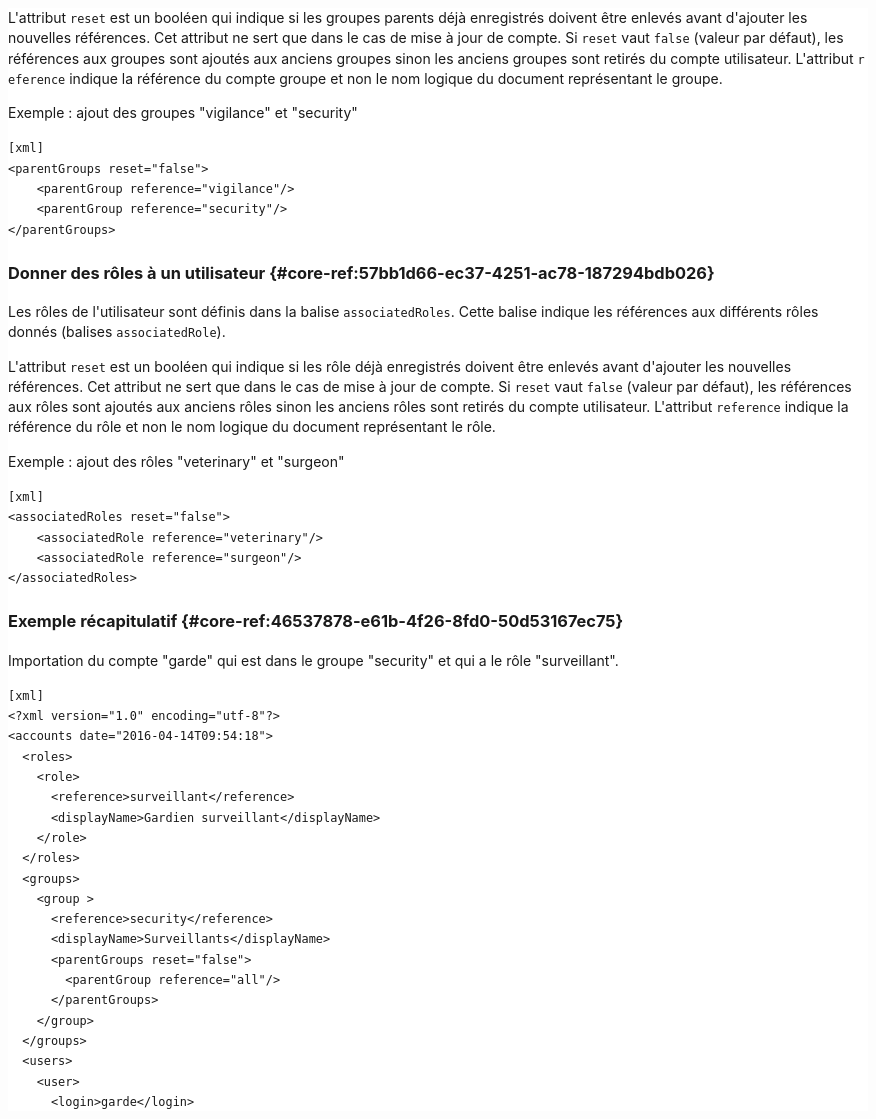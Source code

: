 L'attribut `reset` est un booléen qui indique si les groupes parents déjà
enregistrés doivent être enlevés avant d'ajouter les nouvelles références. Cet
attribut ne sert que dans le cas de mise à jour de compte. Si `reset` vaut
`false`  (valeur par défaut), les références aux groupes sont ajoutés aux
anciens groupes sinon les anciens groupes sont retirés du compte utilisateur.
L'attribut `reference` indique la référence du compte groupe et non le nom
logique du document représentant le groupe.

Exemple : ajout des groupes "vigilance" et "security"

    [xml]
    <parentGroups reset="false">
        <parentGroup reference="vigilance"/>
        <parentGroup reference="security"/>
    </parentGroups>



### Donner des rôles à un utilisateur {#core-ref:57bb1d66-ec37-4251-ac78-187294bdb026}

Les rôles de l'utilisateur sont définis dans la balise `associatedRoles`.
Cette balise indique les références aux différents rôles donnés (balises `associatedRole`).

L'attribut `reset` est un booléen qui indique si les rôle déjà
enregistrés doivent être enlevés avant d'ajouter les nouvelles références. Cet
attribut ne sert que dans le cas de mise à jour de compte. Si `reset` vaut
`false`  (valeur par défaut), les références aux rôles sont ajoutés aux
anciens rôles sinon les anciens rôles sont retirés du compte utilisateur.
L'attribut `reference` indique la référence du rôle et non le nom
logique du document représentant le rôle.

Exemple : ajout des rôles "veterinary" et "surgeon"

    [xml]
    <associatedRoles reset="false">
        <associatedRole reference="veterinary"/>
        <associatedRole reference="surgeon"/>
    </associatedRoles>


### Exemple récapitulatif {#core-ref:46537878-e61b-4f26-8fd0-50d53167ec75}

Importation du compte "garde" qui est dans le groupe "security" et qui
a le rôle "surveillant".

    [xml]
    <?xml version="1.0" encoding="utf-8"?>
    <accounts date="2016-04-14T09:54:18">
      <roles>
        <role>
          <reference>surveillant</reference>
          <displayName>Gardien surveillant</displayName>
        </role>
      </roles>
      <groups>
        <group >
          <reference>security</reference>
          <displayName>Surveillants</displayName>
          <parentGroups reset="false">
            <parentGroup reference="all"/>
          </parentGroups>
        </group>
      </groups>
      <users>
        <user>
          <login>garde</login>

[xsd]:  https://github.com/Anakeen/dynacase-xml-schemas/blob/master/accounts-1.0.xsd "Schéma système d'importation de compte"
[profil]:      #core-ref:f1575705-10e8-4bf2-83b3-4c0b5bfb77cf
[group]:    #core-ref:e01fc125-52ef-4c48-b4c6-95ddeac23327
[role]:     #core-ref:6017a086-3211-485f-b68a-b93850953065
[substitute]:   #core-ref:1591eb1c-aead-4f7b-bde9-5f42e397b22e
[parentGroup]:  #core-ref:ac9e4d26-7bab-49b2-ac27-d59e8bc6fe2c
[phpcrypt]: http://php.net/manual/fr/function.crypt.php "PHP crypt"
[sha256]:   https://fr.wikipedia.org/wiki/SHA-2#SHA-256
[assocrole]:    #core-ref:57bb1d66-ec37-4251-ac78-187294bdb026
[IUSER]:    #core-ref:4842d6c2-f88d-41d9-aa30-04437ffdb67e
[IGROUP]:   #core-ref:6afad021-29c2-400b-87f2-3a83551e3e95
[ROLE]:     #core-ref:f0abd65e-c453-443e-ab39-bc5ae6ee6f1f
[docxml]:   #core-ref:4d098747-0120-4ead-b13e-97ef1250e08d
[us_accexpiredate]: #core-ref:3c68911e-bee2-40b2-9f28-6c0ec68e4077
[docxmlschema]:  #core-ref:d28f9655-2db3-4073-a8bf-cb1edd89ed8d
[importaccountdoc]: #core-ref:46255ff7-5aae-46fc-b96f-25d2788a7660
[ihmimport]:    #core-ref:936975e6-b30f-4621-98cf-d01f41ad7630